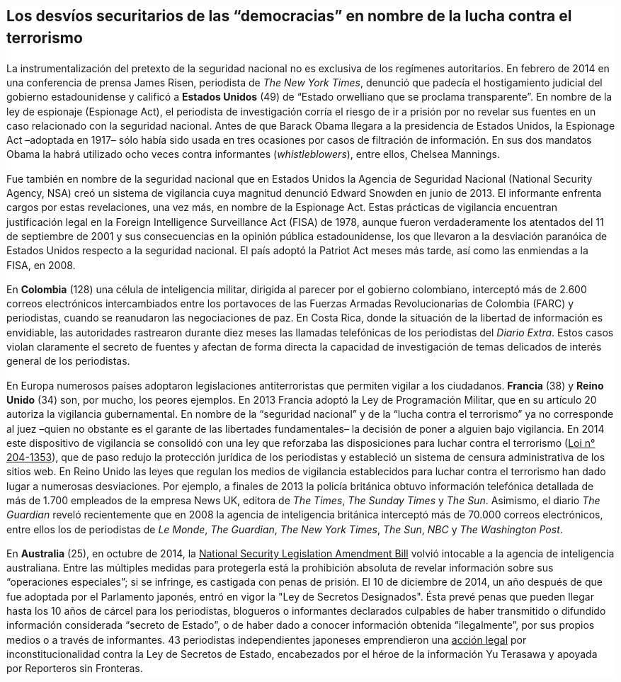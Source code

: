 ## Los desvíos securitarios de las “democracias” en nombre de la lucha contra el terrorismo

La instrumentalización del pretexto de la seguridad nacional no es exclusiva de los regímenes autoritarios. En febrero de 2014 en una conferencia de prensa James Risen, periodista de _The New York Times_, denunció que padecía el hostigamiento judicial del gobierno estadounidense y calificó a **Estados Unidos** (49) de “Estado orwelliano que se proclama transparente”. En nombre de la ley de espionaje (Espionage Act), el periodista de investigación corría el riesgo de ir a prisión por no revelar sus fuentes en un caso relacionado con la seguridad nacional. Antes de que Barack Obama llegara a la presidencia de Estados Unidos, la Espionage Act –adoptada en 1917– sólo había sido usada en tres ocasiones por casos de filtración de información. En sus dos mandatos Obama la habrá utilizado ocho veces contra informantes (_whistleblowers_), entre ellos, Chelsea Mannings.

Fue también en nombre de la seguridad nacional que en Estados Unidos la Agencia de Seguridad Nacional (National Security Agency, NSA) creó un sistema de vigilancia cuya magnitud denunció Edward Snowden en junio de 2013. El informante enfrenta cargos por estas revelaciones, una vez más, en nombre de la Espionage Act. Estas prácticas de vigilancia encuentran justificación legal en la Foreign Intelligence Surveillance Act (FISA) de 1978, aunque fueron verdaderamente los atentados del 11 de septiembre de 2001 y sus consecuencias en la opinión pública estadounidense, los que llevaron a la desviación paranóica de Estados Unidos respecto a la seguridad nacional. El país adoptó la Patriot Act meses más tarde, así como las enmiendas a la FISA, en 2008.

En **Colombia** (128) una célula de inteligencia militar, dirigida al parecer por el gobierno colombiano, interceptó más de 2.600 correos electrónicos intercambiados entre los portavoces de las Fuerzas Armadas Revolucionarias de Colombia (FARC) y periodistas, cuando se reanudaron las negociaciones de paz. En Costa Rica, donde la situación de la libertad de información es envidiable, las autoridades rastrearon durante diez meses las llamadas telefónicas de los periodistas del _Diario Extra_. Estos casos violan claramente el secreto de fuentes y afectan de forma directa la capacidad de investigación de temas delicados de interés general de los periodistas.

En Europa numerosos países adoptaron legislaciones antiterroristas que permiten vigilar a los ciudadanos. **Francia** (38) y **Reino Unido** (34) son, por mucho, los peores ejemplos. En 2013 Francia adoptó la Ley de Programación Militar, que en su artículo 20 autoriza la vigilancia gubernamental. En nombre de la “seguridad nacional” y de la “lucha contra el terrorismo” ya no corresponde al juez –quien no obstante es el garante de las libertades fundamentales– la decisión de poner a alguien bajo vigilancia. En 2014 este dispositivo de vigilancia se consolidó con una ley que reforzaba las disposiciones para luchar contra el terrorismo ([Loi n° 204-1353](http://www.legifrance.gouv.fr/affichTexte.do?cidTexte=JORFTEXT000029754374&dateTexte=&categorieLien=id)), que de paso redujo la protección jurídica de los periodistas y estableció un sistema de censura administrativa de los sitios web. En Reino Unido las leyes que regulan los medios de vigilancia establecidos para luchar contra el terrorismo han dado lugar a numerosas desviaciones. Por ejemplo, a finales de 2013 la policía británica obtuvo información telefónica detallada de más de 1.700 empleados de la empresa News UK, editora de _The Times_, _The Sunday Times_ y _The Sun_. Asimismo, el diario _The Guardian_ reveló recientemente que en 2008 la agencia de inteligencia británica interceptó más de 70.000 correos electrónicos, entre ellos los de periodistas de _Le Monde_, _The Guardian_, _The New York Times_, _The Sun_, _NBC_ y _The Washington Post_.

En **Australia** (25), en octubre de 2014, la [National Security Legislation Amendment Bill](http://www.aph.gov.au/Parliamentary_Business/Bills_Legislation/Bills_Search_Results/Result?bId=s969) volvió intocable a la agencia de inteligencia australiana. Entre las múltiples medidas para protegerla está la prohibición absoluta de revelar información sobre sus “operaciones especiales”; si se infringe, es castigada con penas de prisión. El 10 de diciembre de 2014, un año después de que fue adoptada por el Parlamento japonés, entró en vigor la "Ley de Secretos Designados". Ésta prevé penas que pueden llegar hasta los 10 años de cárcel para los periodistas, blogueros o informantes declarados culpables de haber transmitido o difundido información considerada “secreto de Estado”, o de haber dado a conocer información obtenida “ilegalmente”, por sus propios medios o a través de informantes. 43 periodistas independientes japoneses emprendieron una [acción legal](http://no-secrets.cocolog-nifty.com/blog/2014/12/statement-of-pl.html) por inconstitucionalidad contra la Ley de Secretos de Estado, encabezados por el héroe de la información Yu Terasawa y apoyada por Reporteros sin Fronteras. 

